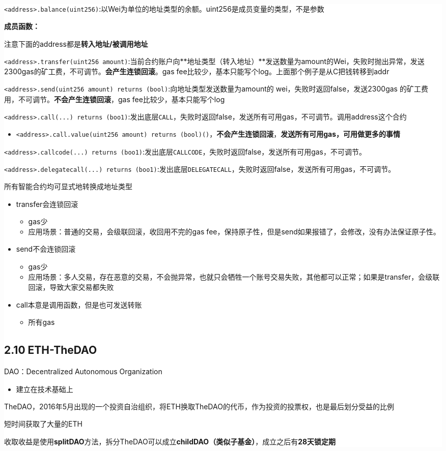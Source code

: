 `<address>.balance(uint256)`:以Wei为单位的地址类型的余额。uint256是成员变量的类型，不是参数

**成员函数：**

注意下面的address都是**转入地址/被调用地址**

`<address>.transfer(uint256 amount)`:当前合约账户向**地址类型（转入地址）**发送数量为amount的Wei，失败时抛出异常，发送2300gas的矿工费，不可调节。**会产生连锁回滚**。gas fee比较少，基本只能写个log。上面那个例子是从C把钱转移到addr

`<address>.send(uint256 amount) returns (bool)`:向地址类型发送数量为amount的 wei，失败时返回false，发送2300gas 的矿工费用，不可调节。**不会产生连锁回滚**，gas fee比较少，基本只能写个log

`<address>.call(...) returns (boo1)`:发出底层`CALL`，失败时返回false，发送所有可用gas，不可调节。调用address这个合约

- `<address>.call.value(uint256 amount) returns (bool)()`，**不会产生连锁回滚**，**发送所有可用gas，可用做更多的事情**

`<address>.callcode(...) returns (boo1)`:发出底层`CALLCODE`，失败时返回false，发送所有可用gas，不可调节。

`<address>.delegatecall(...) returns (boo1)`:发出底层`DELEGATECALL`，失败时返回false，发送所有可用gas，不可调节。

所有智能合约均可显式地转换成地址类型

- transfer会连锁回滚
  - gas少
  - 应用场景：普通的交易，会级联回滚，收回用不完的gas fee，保持原子性，但是send如果报错了，会修改，没有办法保证原子性。

- send不会连锁回滚
  - gas少
  - 应用场景：多人交易，存在恶意的交易，不会抛异常，也就只会牺牲一个账号交易失败，其他都可以正常；如果是transfer，会级联回滚，导致大家交易都失败

- call本意是调用函数，但是也可发送转账
  - 所有gas

## **2.10 ETH-TheDAO**

DAO：Decentralized Autonomous Organization

- 建立在技术基础上

TheDAO，2016年5月出现的一个投资自治组织，将ETH换取TheDAO的代币，作为投资的投票权，也是最后划分受益的比例

短时间获取了大量的ETH

收取收益是使用**splitDAO**方法，拆分TheDAO可以成立**childDAO（类似子基金）**，成立之后有**28天锁定期**
